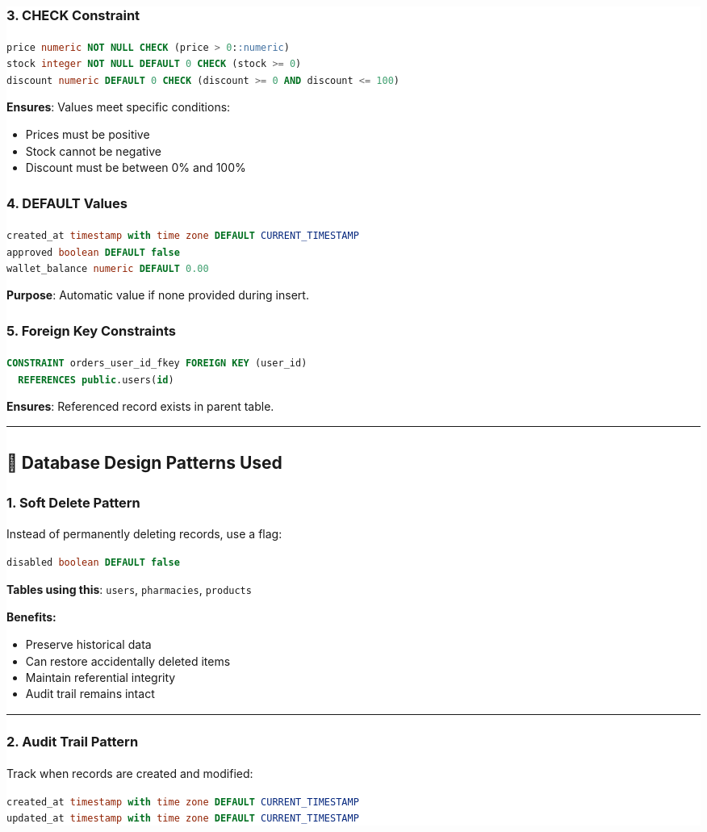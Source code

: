 ### 3. CHECK Constraint
```sql
price numeric NOT NULL CHECK (price > 0::numeric)
stock integer NOT NULL DEFAULT 0 CHECK (stock >= 0)
discount numeric DEFAULT 0 CHECK (discount >= 0 AND discount <= 100)
```
**Ensures**: Values meet specific conditions:
- Prices must be positive
- Stock cannot be negative
- Discount must be between 0% and 100%

### 4. DEFAULT Values
```sql
created_at timestamp with time zone DEFAULT CURRENT_TIMESTAMP
approved boolean DEFAULT false
wallet_balance numeric DEFAULT 0.00
```
**Purpose**: Automatic value if none provided during insert.

### 5. Foreign Key Constraints
```sql
CONSTRAINT orders_user_id_fkey FOREIGN KEY (user_id) 
  REFERENCES public.users(id)
```
**Ensures**: Referenced record exists in parent table.

---

## 🎨 Database Design Patterns Used

### 1. **Soft Delete Pattern**
Instead of permanently deleting records, use a flag:
```sql
disabled boolean DEFAULT false
```

**Tables using this**: `users`, `pharmacies`, `products`

**Benefits:**
- Preserve historical data
- Can restore accidentally deleted items
- Maintain referential integrity
- Audit trail remains intact

---

### 2. **Audit Trail Pattern**
Track when records are created and modified:
```sql
created_at timestamp with time zone DEFAULT CURRENT_TIMESTAMP
updated_at timestamp with time zone DEFAULT CURRENT_TIMESTAMP
```
